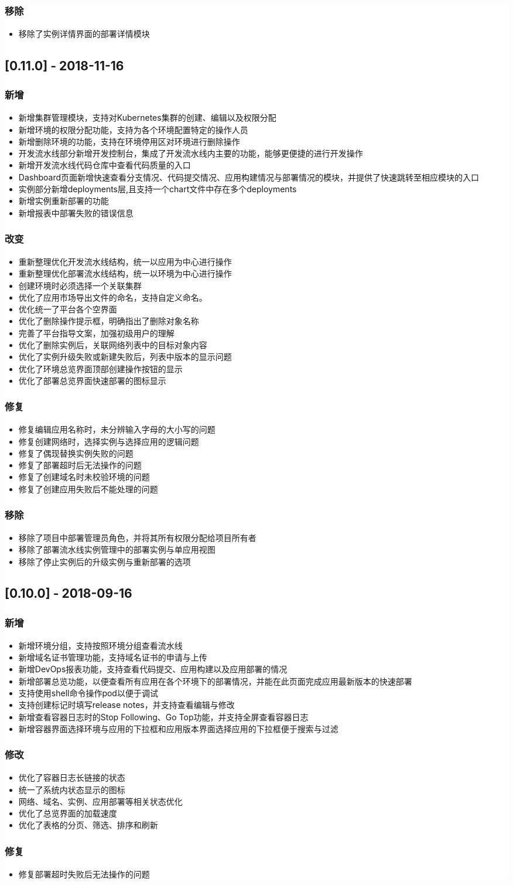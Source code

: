 ### 移除
- 移除了实例详情界面的部署详情模块


## [0.11.0] - 2018-11-16
### 新增
- 新增集群管理模块，支持对Kubernetes集群的创建、编辑以及权限分配
- 新增环境的权限分配功能，支持为各个环境配置特定的操作人员
- 新增删除环境的功能，支持在环境停用区对环境进行删除操作
- 开发流水线部分新增开发控制台，集成了开发流水线内主要的功能，能够更便捷的进行开发操作
- 新增开发流水线代码仓库中查看代码质量的入口
- Dashboard页面新增快速查看分支情况、代码提交情况、应用构建情况与部署情况的模块，并提供了快速跳转至相应模块的入口
- 实例部分新增deployments层,且支持一个chart文件中存在多个deployments
- 新增实例重新部署的功能
- 新增报表中部署失败的错误信息
### 改变
- 重新整理优化开发流水线结构，统一以应用为中心进行操作
- 重新整理优化部署流水线结构，统一以环境为中心进行操作
- 创建环境时必须选择一个关联集群
- 优化了应用市场导出文件的命名，支持自定义命名。
- 优化统一了平台各个空界面
- 优化了删除操作提示框，明确指出了删除对象名称
- 完善了平台指导文案，加强初级用户的理解
- 优化了删除实例后，关联网络列表中的目标对象内容
- 优化了实例升级失败或新建失败后，列表中版本的显示问题
- 优化了环境总览界面顶部创建操作按钮的显示
- 优化了部署总览界面快速部署的图标显示
### 修复
- 修复编辑应用名称时，未分辨输入字母的大小写的问题
- 修复创建网络时，选择实例与选择应用的逻辑问题
- 修复了偶现替换实例失败的问题
- 修复了部署超时后无法操作的问题
- 修复了创建域名时未校验环境的问题
- 修复了创建应用失败后不能处理的问题
### 移除
- 移除了项目中部署管理员角色，并将其所有权限分配给项目所有者
- 移除了部署流水线实例管理中的部署实例与单应用视图
- 移除了停止实例后的升级实例与重新部署的选项

## [0.10.0] - 2018-09-16
### 新增
- 新增环境分组，支持按照环境分组查看流水线 
- 新增域名证书管理功能，支持域名证书的申请与上传
- 新增DevOps报表功能，支持查看代码提交、应用构建以及应用部署的情况
- 新增部署总览功能，以便查看所有应用在各个环境下的部署情况，并能在此页面完成应用最新版本的快速部署
- 支持使用shell命令操作pod以便于调试
- 支持创建标记时填写release notes，并支持查看编辑与修改
- 新增查看容器日志时的Stop Following、Go Top功能，并支持全屏查看容器日志
- 新增容器界面选择环境与应用的下拉框和应用版本界面选择应用的下拉框便于搜索与过滤
### 修改
- 优化了容器日志长链接的状态
- 统一了系统内状态显示的图标
- 网络、域名、实例、应用部署等相关状态优化
- 优化了总览界面的加载速度
- 优化了表格的分页、筛选、排序和刷新
### 修复
- 修复部署超时失败后无法操作的问题
